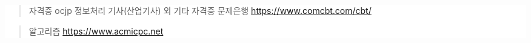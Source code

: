  > 자격증
   ocjp
   정보처리 기사(산업기사) 외 기타 자격증 문제은행
   https://www.comcbt.com/cbt/

 > 알고리즘
 https://www.acmicpc.net

















